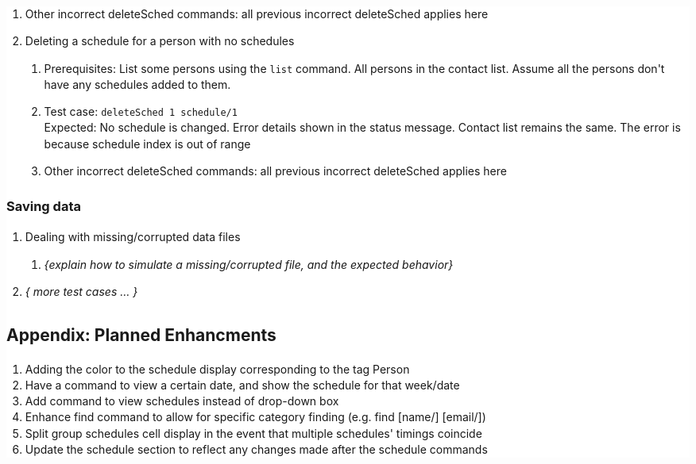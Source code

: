    1. Other incorrect deleteSched commands: all previous incorrect deleteSched applies here

1. Deleting a schedule for a person with no schedules

    1. Prerequisites: List some persons using the `list` command. All persons in the contact list. Assume all the persons
       don't have any schedules added to them.

    1. Test case: `deleteSched 1 schedule/1`<br>
       Expected: No schedule is changed. Error details shown in the status message. Contact list remains the same.
       The error is because schedule index is out of range

   1. Other incorrect deleteSched commands: all previous incorrect deleteSched applies here

### Saving data

1. Dealing with missing/corrupted data files

   1. _{explain how to simulate a missing/corrupted file, and the expected behavior}_

1. _{ more test cases …​ }_

<div style="page-break-after: always;">

## **Appendix: Planned Enhancments**
1. Adding the color to the schedule display corresponding to the tag Person
2. Have a command to view a certain date, and show the schedule for that week/date
3. Add command to view schedules instead of drop-down box
4. Enhance find command to allow for specific category finding (e.g. find [name/] [email/])
5. Split group schedules cell display in the event that multiple schedules' timings coincide
6. Update the schedule section to reflect any changes made after the schedule commands

